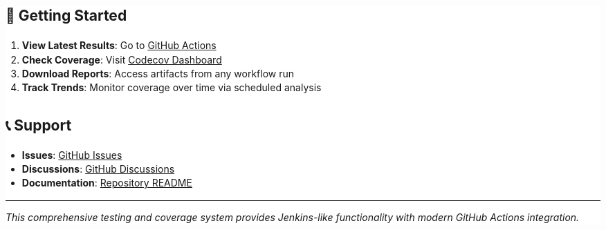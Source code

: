 ## 🚀 Getting Started

1. **View Latest Results**: Go to [GitHub Actions](https://github.com/masseyis/tdg/actions)
2. **Check Coverage**: Visit [Codecov Dashboard](https://codecov.io/gh/masseyis/tdg)
3. **Download Reports**: Access artifacts from any workflow run
4. **Track Trends**: Monitor coverage over time via scheduled analysis

## 📞 Support

- **Issues**: [GitHub Issues](https://github.com/masseyis/tdg/issues)
- **Discussions**: [GitHub Discussions](https://github.com/masseyis/tdg/discussions)
- **Documentation**: [Repository README](https://github.com/masseyis/tdg)

---

*This comprehensive testing and coverage system provides Jenkins-like functionality with modern GitHub Actions integration.*
